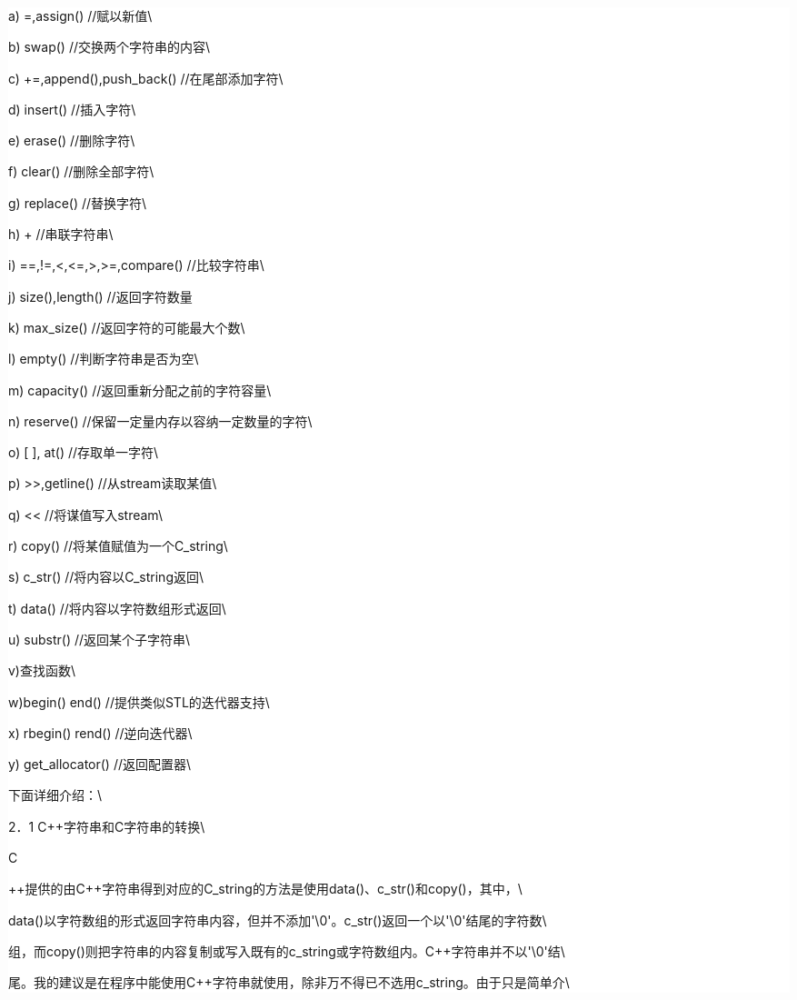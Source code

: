a) =,assign() //赋以新值\

b) swap() //交换两个字符串的内容\

c) +=,append(),push_back() //在尾部添加字符\

d) insert() //插入字符\

e) erase() //删除字符\

f) clear() //删除全部字符\

g) replace() //替换字符\

h) + //串联字符串\

i) ==,!=,\<,\<=,\>,\>=,compare() //比较字符串\

j) size(),length() //返回字符数量



k\) max_size() //返回字符的可能最大个数\

l) empty() //判断字符串是否为空\

m) capacity() //返回重新分配之前的字符容量\

n) reserve() //保留一定量内存以容纳一定数量的字符\

o) \[ \], at() //存取单一字符\

p) \>\>,getline() //从stream读取某值\

q) \<\< //将谋值写入stream\

r) copy() //将某值赋值为一个C_string\

s) c_str() //将内容以C_string返回\

t) data() //将内容以字符数组形式返回\

u) substr() //返回某个子字符串\

v)查找函数\

w)begin() end() //提供类似STL的迭代器支持\

x) rbegin() rend() //逆向迭代器\

y) get_allocator() //返回配置器\

下面详细介绍：\

2．1 C++字符串和C字符串的转换\

C

++提供的由C++字符串得到对应的C_string的方法是使用data()、c_str()和copy()，其中，\

data()以字符数组的形式返回字符串内容，但并不添加'\\0'。c_str()返回一个以'\\0'结尾的字符数\

组，而copy()则把字符串的内容复制或写入既有的c_string或字符数组内。C++字符串并不以'\\0'结\

尾。我的建议是在程序中能使用C++字符串就使用，除非万不得已不选用c_string。由于只是简单介\
